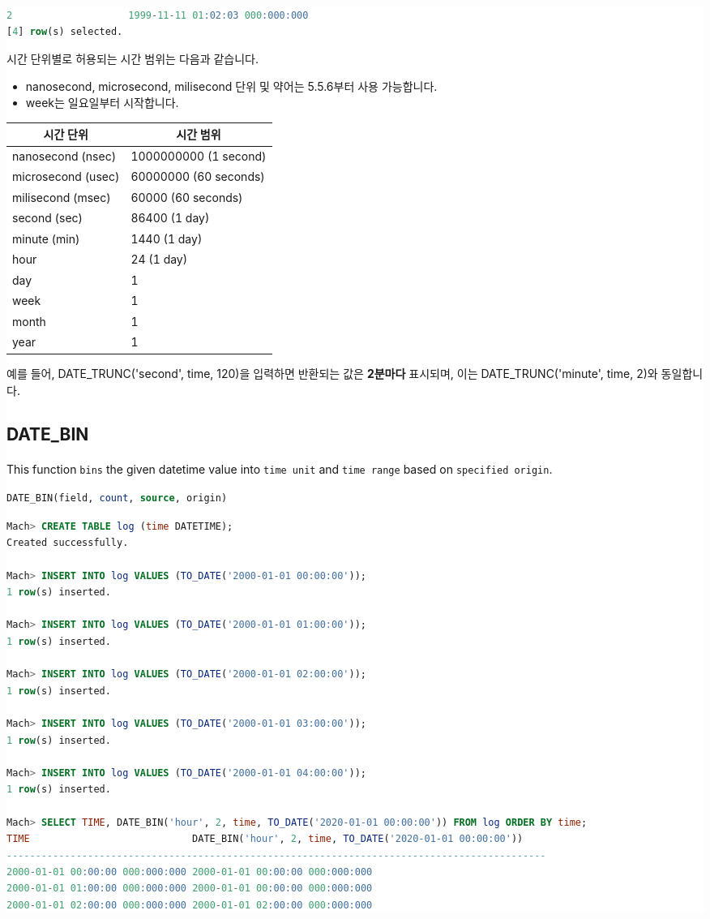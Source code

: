 ```sql
2                    1999-11-11 01:02:03 000:000:000
[4] row(s) selected.
```

시간 단위별로 허용되는 시간 범위는 다음과 같습니다.

* nanosecond, microsecond, milisecond 단위 및 약어는 5.5.6부터 사용 가능합니다.
* week는 일요일부터 시작합니다.

|시간 단위|시간 범위|
|--|--|
|nanosecond (nsec)|1000000000 (1 second)|
|microsecond (usec)|60000000 (60 seconds)|
|milisecond (msec)|60000 (60 seconds)|
|second (sec)|86400 (1 day)|
|minute (min)|1440 (1 day)|
|hour|24 (1 day)|
|day|1|
|week|1|
|month|1|
|year|1|

예를 들어, DATE_TRUNC('second', time, 120)을 입력하면 반환되는 값은 **2분마다** 표시되며, 이는 DATE_TRUNC('minute', time, 2)와 동일합니다.

## DATE_BIN
This function `bins` the given datetime value into `time unit` and `time range` based on `specified origin`.

```sql
DATE_BIN(field, count, source, origin)
```

```sql
Mach> CREATE TABLE log (time DATETIME);
Created successfully.

Mach> INSERT INTO log VALUES (TO_DATE('2000-01-01 00:00:00'));
1 row(s) inserted.

Mach> INSERT INTO log VALUES (TO_DATE('2000-01-01 01:00:00'));
1 row(s) inserted.

Mach> INSERT INTO log VALUES (TO_DATE('2000-01-01 02:00:00'));
1 row(s) inserted.

Mach> INSERT INTO log VALUES (TO_DATE('2000-01-01 03:00:00'));
1 row(s) inserted.

Mach> INSERT INTO log VALUES (TO_DATE('2000-01-01 04:00:00'));
1 row(s) inserted.

Mach> SELECT TIME, DATE_BIN('hour', 2, time, TO_DATE('2020-01-01 00:00:00')) FROM log ORDER BY time;
TIME                            DATE_BIN('hour', 2, time, TO_DATE('2020-01-01 00:00:00')) 
---------------------------------------------------------------------------------------------
2000-01-01 00:00:00 000:000:000 2000-01-01 00:00:00 000:000:000                           
2000-01-01 01:00:00 000:000:000 2000-01-01 00:00:00 000:000:000                           
2000-01-01 02:00:00 000:000:000 2000-01-01 02:00:00 000:000:000                           
```